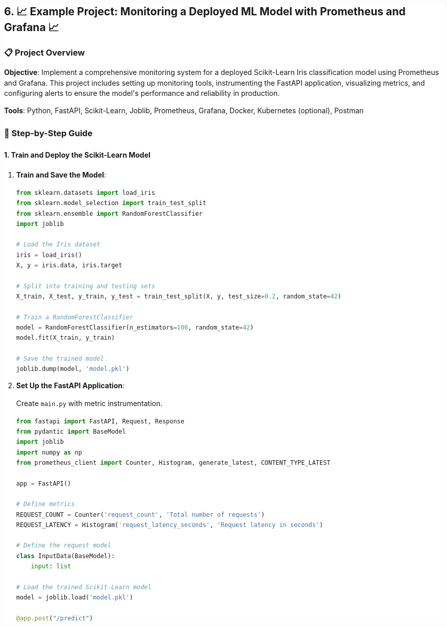 
## 6. 📈 Example Project: Monitoring a Deployed ML Model with Prometheus and Grafana 📈

### 📋 Project Overview

**Objective**: Implement a comprehensive monitoring system for a deployed Scikit-Learn Iris classification model using Prometheus and Grafana. This project includes setting up monitoring tools, instrumenting the FastAPI application, visualizing metrics, and configuring alerts to ensure the model's performance and reliability in production.

**Tools**: Python, FastAPI, Scikit-Learn, Joblib, Prometheus, Grafana, Docker, Kubernetes (optional), Postman

### 📝 Step-by-Step Guide

#### 1. Train and Deploy the Scikit-Learn Model

1. **Train and Save the Model**:

   ```python
   from sklearn.datasets import load_iris
   from sklearn.model_selection import train_test_split
   from sklearn.ensemble import RandomForestClassifier
   import joblib

   # Load the Iris dataset
   iris = load_iris()
   X, y = iris.data, iris.target

   # Split into training and testing sets
   X_train, X_test, y_train, y_test = train_test_split(X, y, test_size=0.2, random_state=42)

   # Train a RandomForestClassifier
   model = RandomForestClassifier(n_estimators=100, random_state=42)
   model.fit(X_train, y_train)

   # Save the trained model
   joblib.dump(model, 'model.pkl')
   ```

2. **Set Up the FastAPI Application**:

   Create `main.py` with metric instrumentation.

   ```python
   from fastapi import FastAPI, Request, Response
   from pydantic import BaseModel
   import joblib
   import numpy as np
   from prometheus_client import Counter, Histogram, generate_latest, CONTENT_TYPE_LATEST

   app = FastAPI()

   # Define metrics
   REQUEST_COUNT = Counter('request_count', 'Total number of requests')
   REQUEST_LATENCY = Histogram('request_latency_seconds', 'Request latency in seconds')

   # Define the request model
   class InputData(BaseModel):
       input: list

   # Load the trained Scikit-Learn model
   model = joblib.load('model.pkl')

   @app.post("/predict")
   ```